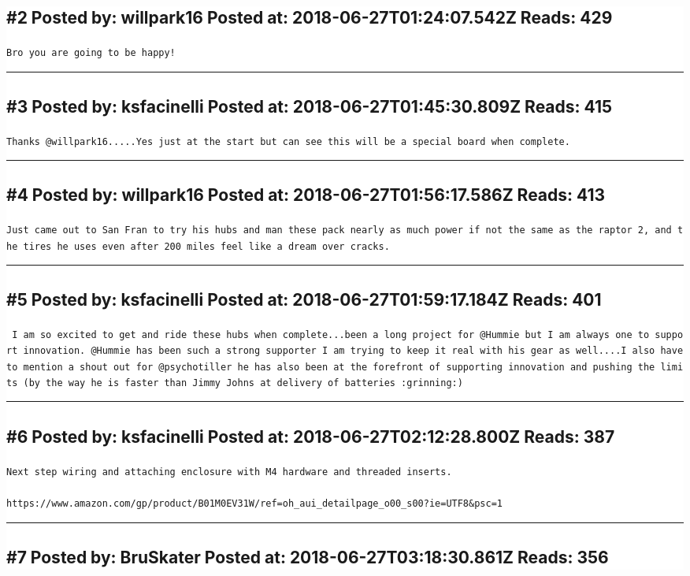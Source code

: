 ## \#2 Posted by: willpark16 Posted at: 2018-06-27T01:24:07.542Z Reads: 429

```
Bro you are going to be happy!
```

---
## \#3 Posted by: ksfacinelli Posted at: 2018-06-27T01:45:30.809Z Reads: 415

```
Thanks @willpark16.....Yes just at the start but can see this will be a special board when complete.
```

---
## \#4 Posted by: willpark16 Posted at: 2018-06-27T01:56:17.586Z Reads: 413

```
Just came out to San Fran to try his hubs and man these pack nearly as much power if not the same as the raptor 2, and the tires he uses even after 200 miles feel like a dream over cracks.
```

---
## \#5 Posted by: ksfacinelli Posted at: 2018-06-27T01:59:17.184Z Reads: 401

```
 I am so excited to get and ride these hubs when complete...been a long project for @Hummie but I am always one to support innovation. @Hummie has been such a strong supporter I am trying to keep it real with his gear as well....I also have to mention a shout out for @psychotiller he has also been at the forefront of supporting innovation and pushing the limits (by the way he is faster than Jimmy Johns at delivery of batteries :grinning:)
```

---
## \#6 Posted by: ksfacinelli Posted at: 2018-06-27T02:12:28.800Z Reads: 387

```
Next step wiring and attaching enclosure with M4 hardware and threaded inserts.

https://www.amazon.com/gp/product/B01M0EV31W/ref=oh_aui_detailpage_o00_s00?ie=UTF8&psc=1
```

---
## \#7 Posted by: BruSkater Posted at: 2018-06-27T03:18:30.861Z Reads: 356
